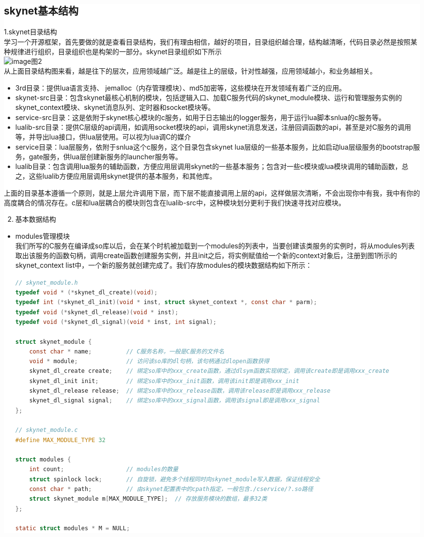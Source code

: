 
## skynet基本结构
1.skynet目录结构  
学习一个开源框架，首先要做的就是查看目录结构，我们有理由相信，越好的项目，目录组织越合理，结构越清晰，代码目录必然是按照某种规律进行组织，目录组织也是构架的一部分。skynet目录组织如下所示  
![image](https://raw.githubusercontent.com/Manistein/Photos/master/DailyUse/skynet_study/001skynet_folder_architecture.png)图2  
从上面目录结构图来看，越是往下的层次，应用领域越广泛。越是往上的层级，针对性越强，应用领域越小，和业务越相关。
* 3rd目录：提供lua语言支持、 jemalloc（内存管理模块）、md5加密等，这些模块在开发领域有着广泛的应用。  
* skynet-src目录：包含skynet最核心机制的模块，包括逻辑入口、加载C服务代码的skynet_module模块、运行和管理服务实例的skynet_context模块、skynet消息队列、定时器和socket模块等。 
* service-src目录：这是依附于skynet核心模块的c服务，如用于日志输出的logger服务，用于运行lua脚本snlua的c服务等。  
* lualib-src目录：提供C层级的api调用，如调用socket模块的api，调用skynet消息发送，注册回调函数的api，甚至是对C服务的调用等，并导出lua接口，供lua层使用。可以视为lua调C的媒介
* service目录：lua层服务，依附于snlua这个c服务，这个目录包含skynet lua层级的一些基本服务，比如启动lua层级服务的bootstrap服务，gate服务，供lua层创建新服务的launcher服务等。
* lualib目录：包含调用lua服务的辅助函数，方便应用层调用skynet的一些基本服务；包含对一些c模块或lua模块调用的辅助函数，总之，这些lualib方便应用层调用skynet提供的基本服务，和其他库。  

上面的目录基本遵循一个原则，就是上层允许调用下层，而下层不能直接调用上层的api，这样做层次清晰，不会出现你中有我，我中有你的高度耦合的情况存在。c层和lua层耦合的模块则包含在lualib-src中，这种模块划分更利于我们快速寻找对应模块。

2. 基本数据结构 
* modules管理模块  
我们所写的C服务在编译成so库以后，会在某个时机被加载到一个modules的列表中，当要创建该类服务的实例时，将从modules列表取出该服务的函数句柄，调用create函数创建服务实例，并且init之后，将实例赋值给一个新的context对象后，注册到图1所示的skynet_context list中，一个新的服务就创建完成了。我们存放modules的模块数据结构如下所示：  

    ``` C
    // skynet_module.h
    typedef void * (*skynet_dl_create)(void);
    typedef int (*skynet_dl_init)(void * inst, struct skynet_context *, const char * parm);
    typedef void (*skynet_dl_release)(void * inst);
    typedef void (*skynet_dl_signal)(void * inst, int signal);
    
    struct skynet_module {
    	const char * name;          // C服务名称，一般是C服务的文件名
    	void * module;              // 访问该so库的dl句柄，该句柄通过dlopen函数获得
    	skynet_dl_create create;    // 绑定so库中的xxx_create函数，通过dlsym函数实现绑定，调用该create即是调用xxx_create
    	skynet_dl_init init;        // 绑定so库中的xxx_init函数，调用该init即是调用xxx_init
    	skynet_dl_release release;  // 绑定so库中的xxx_release函数，调用该release即是调用xxx_release
    	skynet_dl_signal signal;    // 绑定so库中的xxx_signal函数，调用该signal即是调用xxx_signal
    };
    
    // skynet_module.c
    #define MAX_MODULE_TYPE 32
    
    struct modules {
    	int count;                  // modules的数量
    	struct spinlock lock;       // 自旋锁，避免多个线程同时向skynet_module写入数据，保证线程安全
    	const char * path;          // 由skynet配置表中的cpath指定，一般包含./cservice/?.so路径
    	struct skynet_module m[MAX_MODULE_TYPE];  // 存放服务模块的数组，最多32类
    };
    
    static struct modules * M = NULL;
    ```  
